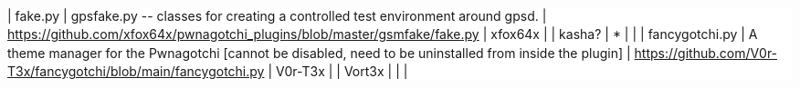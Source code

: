 | fake.py                             | gpsfake.py -- classes for creating a controlled test environment around gpsd.                                                                                                                                                                                                                                                                                                                                                                                                                                                                                                                                                                                                                                                                                                                                                                                                                                                                                                                                                                                                                                                                                                                                                                                                                                                                                                                                                                                                                                                                                                                                                                                                                                                                                                                                                                                                                                                                                                                                                                | <https://github.com/xfox64x/pwnagotchi_plugins/blob/master/gsmfake/fake.py>                                    | xfox64x                                               |                                                   | kasha?                  | \*            |                                   |
| fancygotchi.py                      | A theme manager for the Pwnagotchi [cannot be disabled, need to be uninstalled from inside the plugin]                                                                                                                                                                                                                                                                                                                                                                                                                                                                                                                                                                                                                                                                                                                                                                                                                                                                                                                                                                                                                                                                                                                                                                                                                                                                                                                                                                                                                                                                                                                                                                                                                                                                                                                                                                                                                                                                                                                                       | <https://github.com/V0r-T3x/fancygotchi/blob/main/fancygotchi.py>                                              | V0r-T3x                                               |                                                   | Vort3x                  |               |                                   |